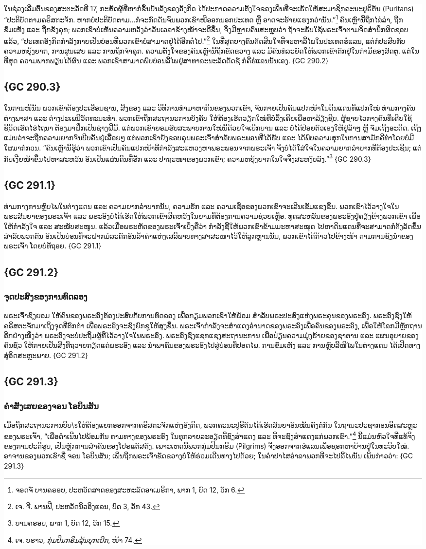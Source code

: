 ໃນຊ່ວງເລີ່ມຕົ້ນຂອງສະຕະວັດທີ 17, ກະສັດຜູ້ທີ່ຫາກໍຂຶ້ນບັນລັງຂອງອັງກິດ ໄດ້ປະກາດຄວາມຕັ້ງໃຈຂອງເພິ່ນທີ່ຈະເຮັດໃຫ້ສະມາຊິກຄະນະປູຣິຕັນ (Puritans) “ປະຕິບັດຕາມຄຣິສຕະຈັກ. ຫາກບໍ່ປະຕິບັດຕາມ…ກໍຈະກົດດັນຈົນພວກເຂົາໜີອອກນອກປະເທດ ຫຼື ອາດຈະຮ້າຍແຮງກວ່ານັ້ນ.”[^2] ຄົນເຫຼົ່ານີ້ຖືກໄລ່ລ່າ, ຖືກຂົ່ມເຫັງ ແລະ ຖືກຂັງຄຸກ; ພວກເຂົາບໍ່ເຫັນຄວາມຫວັງວ່າວັນເວລາຂ້າງໜ້າຈະດີຂຶ້ນ, ຈຶ່ງມີຫຼາຍຄົນສະຫຼຸບວ່າ ຖ້າຈະຮັບໃຊ້ພຣະເຈົ້າຕາມຈິດສຳນຶກຜິດຊອບແລ້ວ, “ປະເທດອັງກິດກຳລັງກາຍເປັນບ່ອນທີ່ພວກເຂົາບໍ່ສາມາດຢູ່ໄດ້ອີກຕໍ່ໄປ.”[^3] ໃນທີ່ສຸດບາງຄົນຕັດສິນໃຈທີ່ຈະຫາລີ້ໄພໃນປະເທດຮໍແລນ, ແຕ່ກໍປະສົບກັບຄວາມຫຍຸ້ງຍາກ, ການສູນເສຍ ແລະ ການຖືກຈຳຄຸກ. ຄວາມຕັ້ງໃຈຂອງຄົນເຫຼົ່ານີ້ຖືກຂັດຂວາງ ແລະ ມີຄົນທໍລະຍົດໃຫ້ພວກເຂົາຕົກຢູ່ໃນກຳມືຂອງສັດຕູ. ແຕ່ໃນທີ່ສຸດ ຄວາມພາກພຽນໄດ້ຜົນ ແລະ ພວກເຂົາສາມາດພົບບ່ອນລີ້ໄພຢູ່ສາທາລະນະລັດດັດຊ໌ ກໍຄືຮໍແລນນັ້ນເອງ. {GC 290.2}

[^2]: ຈອດຈ໌ ບານຄຣອບ, ປະຫວັດສາດຂອງສະຫະລັດອາເມຣິກາ, ພາກ 1, ບົດ 12, ວັກ 6.

[^3]: ເຈ. ຈີ. ພານຟີ, ປະຫວັດນິວອິງແລນ, ບົດ 3, ວັກ 43.

## {GC 290.3}

ໃນການໜີນັ້ນ ພວກເຂົາຕ້ອງປະເຮືອນຊານ, ສິ່ງຂອງ ແລະ ວິທີການທຳມາຫາກິນຂອງພວກເຂົາ, ຈົນກາຍເປັນຄົນແປກໜ້າໃນດິນແດນທີ່ແປກໃໝ່ ທ່າມກາງຄົນຕ່າງພາສາ ແລະ ຕ່າງປະເພນີວັດທະນະທຳ. ພວກເຂົາຖືກສະຖານະການບັງຄັບ ໃຫ້ຕ້ອງເຮັດວຽກໃໝ່ທີ່ບໍ່ລຶ້ງເຄີຍເພື່ອຫາລ້ຽງຊີບ. ຜູ້ຊາຍໄວກາງຄົນທີ່ເຄີຍໃຊ້ຊີວິດເຮັດໄຮ່ໄຖນາ ຕ້ອງມາຝຶກເປັນຊ່າງຝີມື. ແຕ່ພວກເຂົາຍອມຮັບສະພາບການໃໝ່ນີ້ດ້ວຍໃຈເບີກບານ ແລະ ບໍ່ໄດ້ປ່ອຍຕົວເອງໃຫ້ຢູ່ລ້າໆ ຫຼື ຈົ່ມເຖິງອະດີດ. ເຖິງແມ່ນວ່າຈະຖືກຄວາມຍາກຈົນບີບຄັ້ນຢູ່ເລື້ອຍໆ ແຕ່ພວກເຂົາຍັງຂອບຄຸນພຣະເຈົ້າສຳລັບພຣະພອນທີ່ໄດ້ຮັບ ແລະ ໄດ້ພົບຄວາມສຸກໃນການສາມັກຄີທຳໂດຍບໍ່ມີໃຜມາກໍ່ກວນ. “ຄົນເຫຼົ່ານີ້ຮູ້ວ່າ ພວກເຂົາເປັນຄົນແປກໜ້າທີ່ກຳລັງສະແຫວງຫາພຣະພອນຈາກພຣະເຈົ້າ ຈຶ່ງບໍ່ໄດ້ໃສ່ໃຈໃນຄວາມຍາກລຳບາກທີ່ຕ້ອງປະເຊີນ; ແຕ່ກັບເງີຍໜ້າຂຶ້ນໄປຫາສະຫວັນ ອັນເປັນແຜ່ນດິນທີ່ຮັກ ແລະ ປາຖະໜາຂອງພວກເຂົາ; ຄວາມຫຍຸ້ງຍາກໃນໃຈຈຶ່ງສະຫງົບລົງ.”[^4] {GC 290.3}

[^4]: ບານຄຣອບ, ພາກ 1, ບົດ 12, ວັກ 15.

## {GC 291.1}

ທ່າມກາງການຫຼົບໄພໃນຕ່າງແດນ ແລະ ຄວາມຍາກລຳບາກນັ້ນ, ຄວາມຮັກ ແລະ ຄວາມເຊື່ອຂອງພວກເຂົາຈະເລີນເຂັ້ມແຂງຂຶ້ນ. ພວກເຂົາໄວ້ວາງໃຈໃນພຣະສັນຍາຂອງພຣະເຈົ້າ ແລະ ພຣະອົງບໍ່ໄດ້ເຮັດໃຫ້ພວກເຂົາຜິດຫວັງໃນຍາມທີ່ຕ້ອງການຄວາມຊ່ວຍເຫຼືອ. ທູດສະຫວັນຂອງພຣະອົງຢູ່ຄຽງຂ້າງພວກເຂົາ ເພື່ອໃຫ້ກຳລັງໃຈ ແລະ ສະໜັບສະໜູນ. ແລ້ວເມື່ອພຣະຫັດຂອງພຣະເຈົ້າເບິ່ງຄືວ່າ ກຳລັງຊີ້ໃຫ້ພວກເຂົາຂ້າມມະຫາສະໝຸດ ໄປຫາດິນແດນທີ່ຈະສາມາດກໍ່ຕັ້ງລັດຂຶ້ນສຳລັບພວກຕົນ ອັນເປັນບ່ອນທີ່ຈະຝາກມໍລະດົກອັນລ້ຳຄ່າແຫ່ງເສລີພາບທາງສາສະໜາໄວ້ໃຫ້ລູກຫຼານນັ້ນ, ພວກເຂົາໄດ້ກ້າວໄປຂ້າງໜ້າ ຕາມການຊົງນຳຂອງພຣະເຈົ້າ ໂດຍບໍ່ທໍ້ຖອຍ. {GC 291.1}

## {GC 291.2}

### ຈຸດປະສົງຂອງການທົດລອງ

ພຣະເຈົ້າຊົງຍອມ ໃຫ້ຄົນຂອງພຣະອົງຕ້ອງປະສົບກັບການທົດລອງ ເພື່ອກຽມພວກເຂົາໃຫ້ພ້ອມ ສຳລັບພຣະປະສົງແຫ່ງພຣະຄຸນຂອງພຣະອົງ. ພຣະອົງຊົງໃຫ້ຄຣິສຕະຈັກມາເຖິງຈຸດທີ່ຕົກຕ່ຳ ເພື່ອພຣະອົງຈະຊົງຍົກຊູໃຫ້ສູງຂຶ້ນ. ພຣະເຈົ້າກຳລັງຈະສຳແດງອຳນາດຂອງພຣະອົງເພື່ອຄົນຂອງພຣະອົງ, ເພື່ອໃຫ້ໂລກມີຫຼັກຖານອີກຢ່າງໜຶ່ງວ່າ ພຣະອົງຈະບໍ່ປະຖິ້ມຜູ້ທີ່ໄວ້ວາງໃຈໃນພຣະອົງ. ພຣະອົງຊົງແຊກແຊງສະຖານະການ ເພື່ອປ່ຽນຄວາມມຸ່ງຮ້າຍຂອງຊາຕານ ແລະ ແຜນອຸບາຍຂອງຄົນຊົ່ວ ໃຫ້ກາຍເປັນສິ່ງທີ່ຖວາຍກຽດແດ່ພຣະອົງ ແລະ ນຳພາຄົນຂອງພຣະອົງໄປສູ່ບ່ອນທີ່ປອດໄພ. ການຂົ່ມເຫັງ ແລະ ການຫຼົບລີ້ໜີໄພໃນຕ່າງແດນ ໄດ້ເປີດທາງສູ່ອິດສະຫຼະພາບ. {GC 291.2}

## {GC 291.3}

### ຄຳສັ່ງເສຍຂອງຈອນ ໂຣບິນສັນ

ເມື່ອຖືກສະຖານະການບີບ\sໃຫ້ຕ້ອງແຍກອອກຈາກຄຣິສຕະຈັກແຫ່ງອັງກິດ, ພວກຄະນະປູຣິຕັນໄດ້ເຮັດສັນຍາອັນໝັ້ນຄົງຕໍ່ກັນ ໃນຖານະປະຊາກອນອິດສະຫຼະຂອງພຣະເຈົ້າ, “ເພື່ອດຳເນີນໄປພ້ອມກັນ ຕາມທາງຂອງພຣະອົງ ໃນທຸກລາຍລະອຽດທີ່ຊົງສຳແດງ ແລະ ທີ່ຈະຊົງສຳແດງແກ່ພວກເຂົາ.”[^5] ນີ້ແມ່ນຫົວໃຈທີ່ແທ້ຈິງຂອງການປະຕິຮູບ, ເປັນຫຼັກການສຳຄັນຂອງໂປຣແຕັສຕັງ. ເພາະເຫດນີ້ພວກກຸ່ມປິນກຣິມ (Pilgrims) ຈຶ່ງອອກຈາກຮໍແລນເພື່ອຊອກຫາບ້ານຢູ່ໃນທະວີບໃໝ່. ອາຈານຂອງພວກເຂົາຊື່ ຈອນ ໂຣບິນສັນ; ເພິ່ນຖືກພຣະເຈົ້າຂັດຂວາງບໍ່ໃຫ້ຮ່ວມເດີນທາງໄປດ້ວຍ; ໃນຄຳປາໄສອຳລາພວກທີ່ຈະໄປລີ້ໄພນັ້ນ ເພິ່ນກ່າວວ່າ: {GC 291.3}


[^1]: ມາຕິນ (Martyn), ເຫຼັ້ມ 5, ໜ້າ 22.
[^5]: ເຈ. ບຣາວ, *ກຸ່ມປິນກຣິມລຸ້ນບຸກເບີກ*, ໜ້າ 74.
[^6]: ມາຕິນ ເຫຼັ້ມ 5, ໜ້າ 70.
[^7]: ດີ. ນຽວ, *ປະຫວັດສາດຂອງຄະນະປູຣິຕັນ* ເຫຼັ້ມ 1, ໜ້າ 269.
[^8]: ມາຕິນ ເຫຼັ້ມ 5, ໜ້າ 70, 71.
[^9]: *ອ້າງອີງຈາກທີ່ດຽວກັນ*, ເຫຼັ້ມ 5, ໜ້າ 297.
[^10]: *ອ້າງອີງຈາກທີ່ດຽວກັນ*, ເຫຼັ້ມ 5, ໜ້າ 335.
[^11]: ບານຄຣອບ, ພາກ 1, ບົດ 15, ວັກ 16.
[^12]: ມາຕິນ ເຫຼັ້ມ 5, ໜ້າ 340.
[^13]: ບານຄຣອບ, ພາກ 1, ບົດ 15, ວັກ 2.
[^14]: *ອ້າງອີງຈາກທີ່ດຽວກັນ*, ພາກ 1, ບົດ 15, ວັກ 10.
[^15]: ມາຕິນ, ເຫຼັ້ມ 5, ໜ້າ 349, 350.
[^16]: *ອ້າງອີງຈາກທີ່ດຽວກັນ*, ເຫຼັ້ມ 5, ໜ້າ 354.
[^17]: ຕົ້ນສະບັບຂຽນວ່າ “ບັນພະບຸລຸດຂອງພວກເຮົາ,” ເນື່ອງຈາກຜູ້ຂຽນເປັນຊາວອະເມຣິກັນ.
[^18]: ເອກະສານລັດຖະສະພາສະຫະລັດອາເມຣິກາ, ໝວດທີ 200, ສະບັບເລກທີ 271.
[^19]: ມາຕິນ, ເຫຼັ້ມ 5, ໜ້າ 417.
[^20]: ບານຄຣອບ, ພາກ 1, ບົດ 19, ວັກ 25.